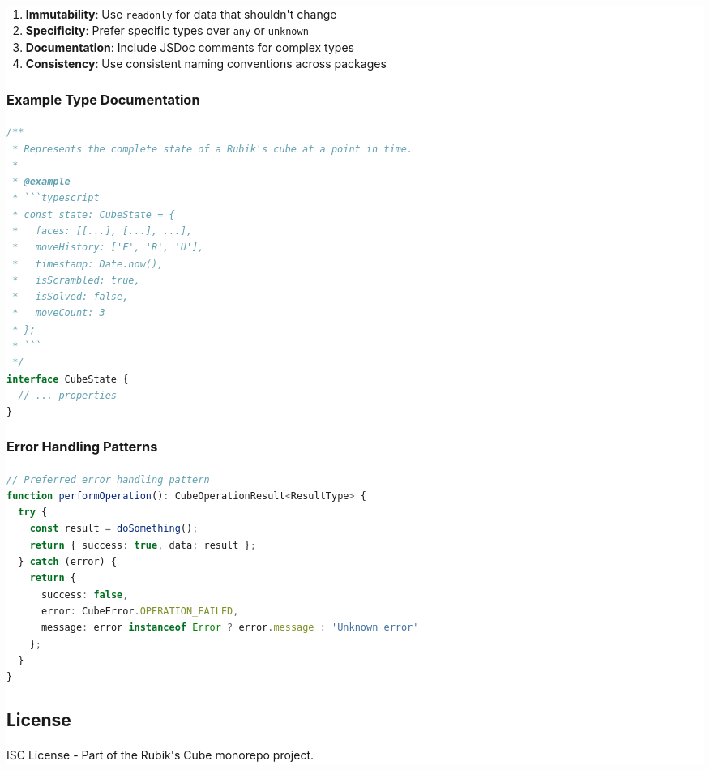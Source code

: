 1. **Immutability**: Use `readonly` for data that shouldn't change
2. **Specificity**: Prefer specific types over `any` or `unknown`
3. **Documentation**: Include JSDoc comments for complex types
4. **Consistency**: Use consistent naming conventions across packages

### Example Type Documentation
```typescript
/**
 * Represents the complete state of a Rubik's cube at a point in time.
 * 
 * @example
 * ```typescript
 * const state: CubeState = {
 *   faces: [[...], [...], ...],
 *   moveHistory: ['F', 'R', 'U'],
 *   timestamp: Date.now(),
 *   isScrambled: true,
 *   isSolved: false,
 *   moveCount: 3
 * };
 * ```
 */
interface CubeState {
  // ... properties
}
```

### Error Handling Patterns
```typescript
// Preferred error handling pattern
function performOperation(): CubeOperationResult<ResultType> {
  try {
    const result = doSomething();
    return { success: true, data: result };
  } catch (error) {
    return {
      success: false,
      error: CubeError.OPERATION_FAILED,
      message: error instanceof Error ? error.message : 'Unknown error'
    };
  }
}
```

## License

ISC License - Part of the Rubik's Cube monorepo project.